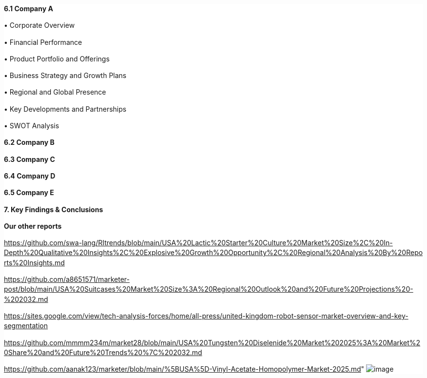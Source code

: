 <strong>6.1 Company A</strong>

• Corporate Overview

• Financial Performance

• Product Portfolio and Offerings

• Business Strategy and Growth Plans

• Regional and Global Presence

• Key Developments and Partnerships

• SWOT Analysis

<strong>6.2 Company B</strong>

<strong>6.3 Company C</strong>

<strong>6.4 Company D</strong>

<strong>6.5 Company E</strong>

<strong>7. Key Findings & Conclusions</strong>

<strong>Our other reports</strong>

<a href=https://github.com/swa-lang/RItrends/blob/main/USA%20Lactic%20Starter%20Culture%20Market%20Size%2C%20In-Depth%20Qualitative%20Insights%2C%20Explosive%20Growth%20Opportunity%2C%20Regional%20Analysis%20By%20Reports%20Insights.md>https://github.com/swa-lang/RItrends/blob/main/USA%20Lactic%20Starter%20Culture%20Market%20Size%2C%20In-Depth%20Qualitative%20Insights%2C%20Explosive%20Growth%20Opportunity%2C%20Regional%20Analysis%20By%20Reports%20Insights.md</a>

<a href=https://github.com/a8651571/marketer-post/blob/main/USA%20Suitcases%20Market%20Size%3A%20Regional%20Outlook%20and%20Future%20Projections%20-%202032.md>https://github.com/a8651571/marketer-post/blob/main/USA%20Suitcases%20Market%20Size%3A%20Regional%20Outlook%20and%20Future%20Projections%20-%202032.md</a>

<a href=https://sites.google.com/view/tech-analysis-forces/home/all-press/united-kingdom-robot-sensor-market-overview-and-key-segmentation>https://sites.google.com/view/tech-analysis-forces/home/all-press/united-kingdom-robot-sensor-market-overview-and-key-segmentation</a>

<a href=https://github.com/mmmm234m/market28/blob/main/USA%20Tungsten%20Diselenide%20Market%202025%3A%20Market%20Share%20and%20Future%20Trends%20%7C%202032.md>https://github.com/mmmm234m/market28/blob/main/USA%20Tungsten%20Diselenide%20Market%202025%3A%20Market%20Share%20and%20Future%20Trends%20%7C%202032.md</a>

<a href=https://github.com/aanak123/marketer/blob/main/%5BUSA%5D-Vinyl-Acetate-Homopolymer-Market-2025.md>https://github.com/aanak123/marketer/blob/main/%5BUSA%5D-Vinyl-Acetate-Homopolymer-Market-2025.md</a>"
![image](https://github.com/user-attachments/assets/e11d446c-1031-4620-9f31-3d4d875f11a8)
